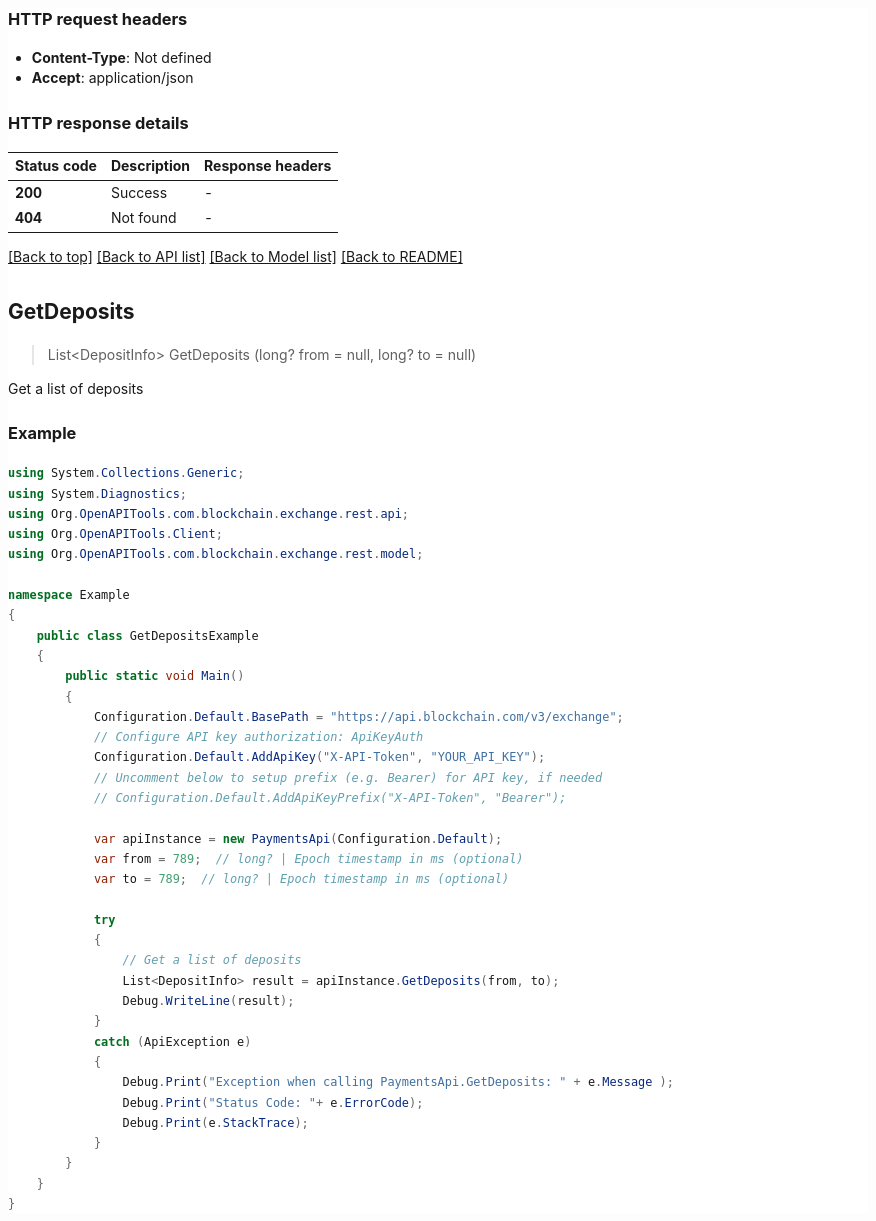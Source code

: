 ### HTTP request headers

- **Content-Type**: Not defined
- **Accept**: application/json

### HTTP response details
| Status code | Description | Response headers |
|-------------|-------------|------------------|
| **200** | Success |  -  |
| **404** | Not found |  -  |

[[Back to top]](#)
[[Back to API list]](../README.md#documentation-for-api-endpoints)
[[Back to Model list]](../README.md#documentation-for-models)
[[Back to README]](../README.md)


## GetDeposits

> List&lt;DepositInfo&gt; GetDeposits (long? from = null, long? to = null)

Get a list of deposits

### Example

```csharp
using System.Collections.Generic;
using System.Diagnostics;
using Org.OpenAPITools.com.blockchain.exchange.rest.api;
using Org.OpenAPITools.Client;
using Org.OpenAPITools.com.blockchain.exchange.rest.model;

namespace Example
{
    public class GetDepositsExample
    {
        public static void Main()
        {
            Configuration.Default.BasePath = "https://api.blockchain.com/v3/exchange";
            // Configure API key authorization: ApiKeyAuth
            Configuration.Default.AddApiKey("X-API-Token", "YOUR_API_KEY");
            // Uncomment below to setup prefix (e.g. Bearer) for API key, if needed
            // Configuration.Default.AddApiKeyPrefix("X-API-Token", "Bearer");

            var apiInstance = new PaymentsApi(Configuration.Default);
            var from = 789;  // long? | Epoch timestamp in ms (optional) 
            var to = 789;  // long? | Epoch timestamp in ms (optional) 

            try
            {
                // Get a list of deposits
                List<DepositInfo> result = apiInstance.GetDeposits(from, to);
                Debug.WriteLine(result);
            }
            catch (ApiException e)
            {
                Debug.Print("Exception when calling PaymentsApi.GetDeposits: " + e.Message );
                Debug.Print("Status Code: "+ e.ErrorCode);
                Debug.Print(e.StackTrace);
            }
        }
    }
}
```